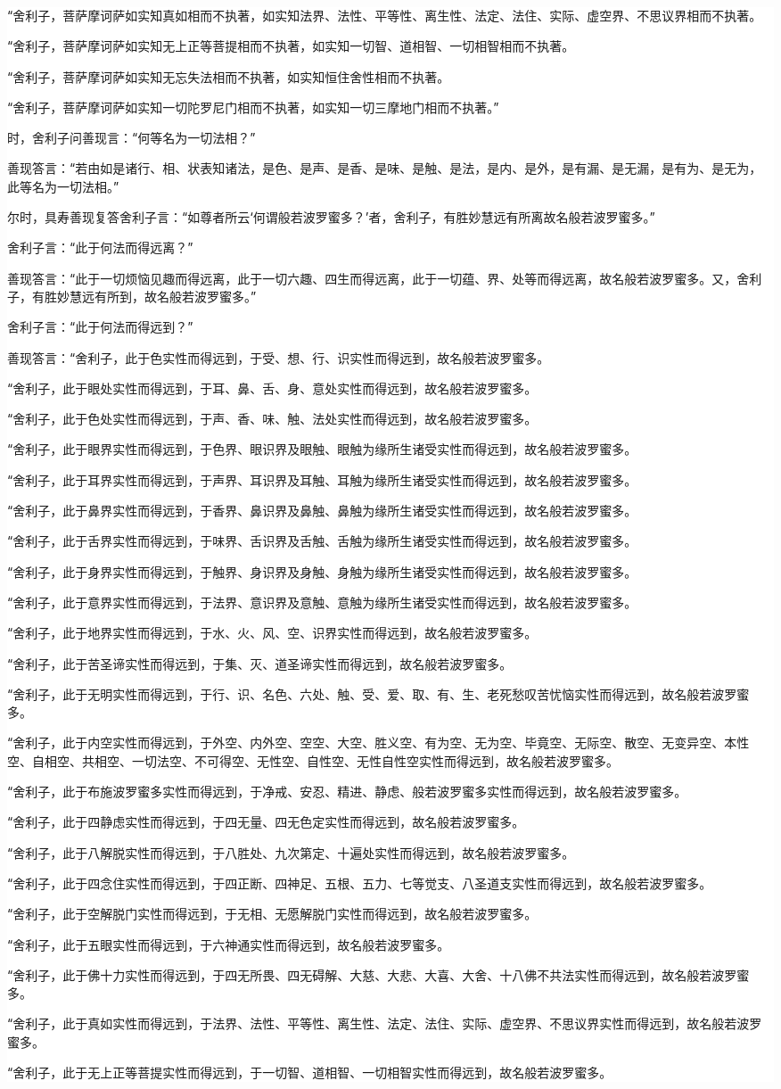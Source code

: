 “舍利子，菩萨摩诃萨如实知真如相而不执著，如实知法界、法性、平等性、离生性、法定、法住、实际、虚空界、不思议界相而不执著。

“舍利子，菩萨摩诃萨如实知无上正等菩提相而不执著，如实知一切智、道相智、一切相智相而不执著。

“舍利子，菩萨摩诃萨如实知无忘失法相而不执著，如实知恒住舍性相而不执著。

“舍利子，菩萨摩诃萨如实知一切陀罗尼门相而不执著，如实知一切三摩地门相而不执著。”

时，舍利子问善现言：“何等名为一切法相？”

善现答言：“若由如是诸行、相、状表知诸法，是色、是声、是香、是味、是触、是法，是内、是外，是有漏、是无漏，是有为、是无为，此等名为一切法相。”

尔时，具寿善现复答舍利子言：“如尊者所云‘何谓般若波罗蜜多？’者，舍利子，有胜妙慧远有所离故名般若波罗蜜多。”

舍利子言：“此于何法而得远离？”

善现答言：“此于一切烦恼见趣而得远离，此于一切六趣、四生而得远离，此于一切蕴、界、处等而得远离，故名般若波罗蜜多。又，舍利子，有胜妙慧远有所到，故名般若波罗蜜多。”

舍利子言：“此于何法而得远到？”

善现答言：“舍利子，此于色实性而得远到，于受、想、行、识实性而得远到，故名般若波罗蜜多。

“舍利子，此于眼处实性而得远到，于耳、鼻、舌、身、意处实性而得远到，故名般若波罗蜜多。

“舍利子，此于色处实性而得远到，于声、香、味、触、法处实性而得远到，故名般若波罗蜜多。

“舍利子，此于眼界实性而得远到，于色界、眼识界及眼触、眼触为缘所生诸受实性而得远到，故名般若波罗蜜多。

“舍利子，此于耳界实性而得远到，于声界、耳识界及耳触、耳触为缘所生诸受实性而得远到，故名般若波罗蜜多。

“舍利子，此于鼻界实性而得远到，于香界、鼻识界及鼻触、鼻触为缘所生诸受实性而得远到，故名般若波罗蜜多。

“舍利子，此于舌界实性而得远到，于味界、舌识界及舌触、舌触为缘所生诸受实性而得远到，故名般若波罗蜜多。

“舍利子，此于身界实性而得远到，于触界、身识界及身触、身触为缘所生诸受实性而得远到，故名般若波罗蜜多。

“舍利子，此于意界实性而得远到，于法界、意识界及意触、意触为缘所生诸受实性而得远到，故名般若波罗蜜多。

“舍利子，此于地界实性而得远到，于水、火、风、空、识界实性而得远到，故名般若波罗蜜多。

“舍利子，此于苦圣谛实性而得远到，于集、灭、道圣谛实性而得远到，故名般若波罗蜜多。

“舍利子，此于无明实性而得远到，于行、识、名色、六处、触、受、爱、取、有、生、老死愁叹苦忧恼实性而得远到，故名般若波罗蜜多。

“舍利子，此于内空实性而得远到，于外空、内外空、空空、大空、胜义空、有为空、无为空、毕竟空、无际空、散空、无变异空、本性空、自相空、共相空、一切法空、不可得空、无性空、自性空、无性自性空实性而得远到，故名般若波罗蜜多。

“舍利子，此于布施波罗蜜多实性而得远到，于净戒、安忍、精进、静虑、般若波罗蜜多实性而得远到，故名般若波罗蜜多。

“舍利子，此于四静虑实性而得远到，于四无量、四无色定实性而得远到，故名般若波罗蜜多。

“舍利子，此于八解脱实性而得远到，于八胜处、九次第定、十遍处实性而得远到，故名般若波罗蜜多。

“舍利子，此于四念住实性而得远到，于四正断、四神足、五根、五力、七等觉支、八圣道支实性而得远到，故名般若波罗蜜多。

“舍利子，此于空解脱门实性而得远到，于无相、无愿解脱门实性而得远到，故名般若波罗蜜多。

“舍利子，此于五眼实性而得远到，于六神通实性而得远到，故名般若波罗蜜多。

“舍利子，此于佛十力实性而得远到，于四无所畏、四无碍解、大慈、大悲、大喜、大舍、十八佛不共法实性而得远到，故名般若波罗蜜多。

“舍利子，此于真如实性而得远到，于法界、法性、平等性、离生性、法定、法住、实际、虚空界、不思议界实性而得远到，故名般若波罗蜜多。

“舍利子，此于无上正等菩提实性而得远到，于一切智、道相智、一切相智实性而得远到，故名般若波罗蜜多。
